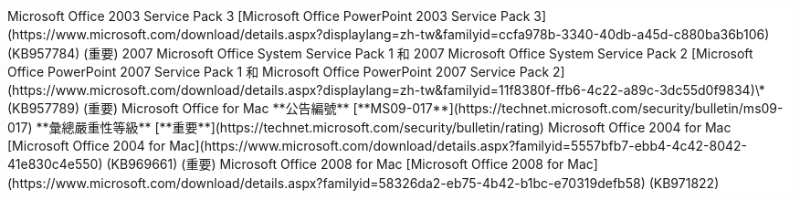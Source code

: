 </tr>
<tr>
<td style="border:1px solid black;">
Microsoft Office 2003 Service Pack 3
</td>
<td style="border:1px solid black;">
[Microsoft Office PowerPoint 2003 Service Pack 3](https://www.microsoft.com/download/details.aspx?displaylang=zh-tw&familyid=ccfa978b-3340-40db-a45d-c880ba36b106)  
(KB957784)  
(重要)
</td>
</tr>
<tr class="alternateRow">
<td style="border:1px solid black;">
2007 Microsoft Office System Service Pack 1 和 2007 Microsoft Office System Service Pack 2
</td>
<td style="border:1px solid black;">
[Microsoft Office PowerPoint 2007 Service Pack 1 和 Microsoft Office PowerPoint 2007 Service Pack 2](https://www.microsoft.com/download/details.aspx?displaylang=zh-tw&familyid=11f8380f-ffb6-4c22-a89c-3dc55d0f9834)\*  
(KB957789)  
(重要)
</td>
</tr>
<tr>
<th colspan="2">
Microsoft Office for Mac
</th>
</tr>
<tr>
<td style="border:1px solid black;">
**公告編號**
</td>
<td style="border:1px solid black;">
[**MS09-017**](https://technet.microsoft.com/security/bulletin/ms09-017)
</td>
</tr>
<tr class="alternateRow">
<td style="border:1px solid black;">
**彙總嚴重性等級**
</td>
<td style="border:1px solid black;">
[**重要**](https://technet.microsoft.com/security/bulletin/rating)
</td>
</tr>
<tr>
<td style="border:1px solid black;">
Microsoft Office 2004 for Mac
</td>
<td style="border:1px solid black;">
[Microsoft Office 2004 for Mac](https://www.microsoft.com/download/details.aspx?familyid=5557bfb7-ebb4-4c42-8042-41e830c4e550)  
(KB969661)  
(重要)
</td>
</tr>
<tr class="alternateRow">
<td style="border:1px solid black;">
Microsoft Office 2008 for Mac
</td>
<td style="border:1px solid black;">
[Microsoft Office 2008 for Mac](https://www.microsoft.com/download/details.aspx?familyid=58326da2-eb75-4b42-b1bc-e70319defb58)  
(KB971822)  